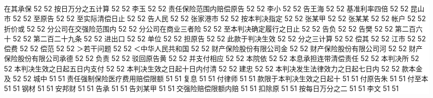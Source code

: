 在其承保 52 52
按日万分之五计算 52 52
李玉 52 52
责任保险范围内赔偿原告 52 52
李小 52 52
告王海 52 52
基准利率四倍 52 52
昆山市 52 52
至原告 52 52
至实际清偿日止 52 52
告人民 52 52
张家港市 52 52
按本判决指定 52 52
张某甲 52 52
张某某 52 52
帐户 52 52
折价或 52 52
分公司在交强险范围内 52 52
分公司在商业三者险 52 52
至本判决确定履行之日止 52 52
告负 52 52
告樊 52 52
第二百六十 52 52
第二百二十九条 52 52
进出口 52 52
单位 52 52
担原告 52 52
此款于判决生效 52 52
分之三计算 52 52
偿其 52 52
江市 52 52
偿费 52 52
偿范 52 52
＞若干问题 52 52
＜中华人民共和国 52 52
财产保险股份有限公司金 52 52
财产保险股份有限公司河 52 52
财产保险股份有限公司承德 52 52
负责 52 52
驳回原告黄 52 52
并支付相应 52 52
本院依 52 52
本息承担连带清偿责任 52 52
本判决所 52 52
本判决生效之日起五日内支付 52 52
本判决生效之日起十日内付清 52 52
建忠 52 52
本判决发生法律效力之日起七日内 52 52
款本金及 52 52
城中 51 51
责任强制保险医疗费用赔偿限额 51 51
复息 51 51
付律师 51 51
款限于本判决生效之日起十 51 51
付原告朱 51 51
付至本 51 51
钢材 51 51
安邦财 51 51
告承 51 51
告刘某甲 51 51
交强险赔偿限额内赔 51 51
扣除原 51 51
按每日万分之二 51 51
李文 51 51